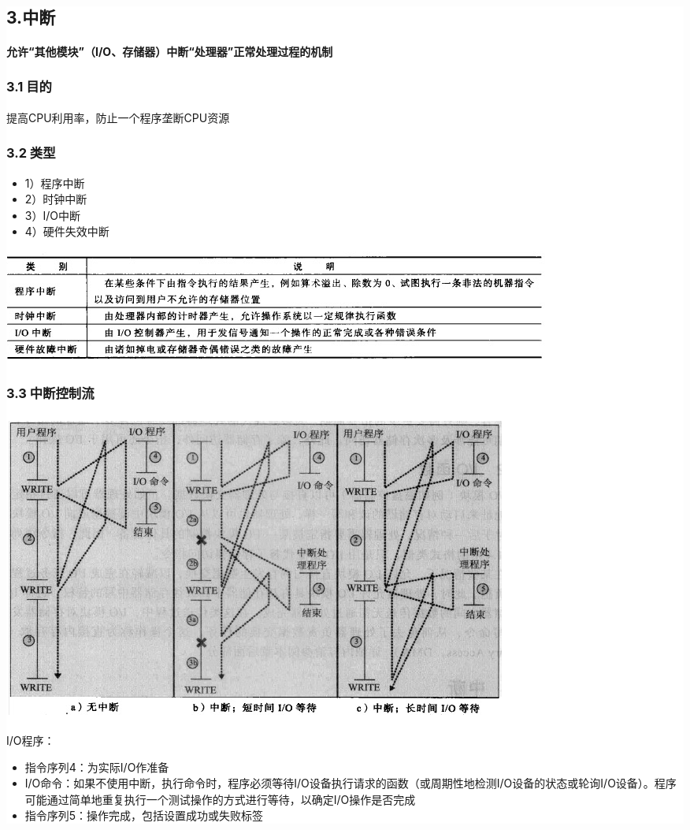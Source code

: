 ## 3.中断

**允许“其他模块”（I/O、存储器）中断“处理器”正常处理过程的机制**

### 3.1 目的

提高CPU利用率，防止一个程序垄断CPU资源

### 3.2 类型

* 1）程序中断
* 2）时钟中断
* 3）I/O中断
* 4）硬件失效中断

![1565188510948](pic/1565188510948.png)

### 3.3 中断控制流

![1565188580204](pic/1565188580204.png)

I/O程序：

* 指令序列4：为实际I/O作准备
* I/O命令：如果不使用中断，执行命令时，程序必须等待I/O设备执行请求的函数（或周期性地检测I/O设备的状态或轮询I/O设备）。程序可能通过简单地重复执行一个测试操作的方式进行等待，以确定I/O操作是否完成
* 指令序列5：操作完成，包括设置成功或失败标签
